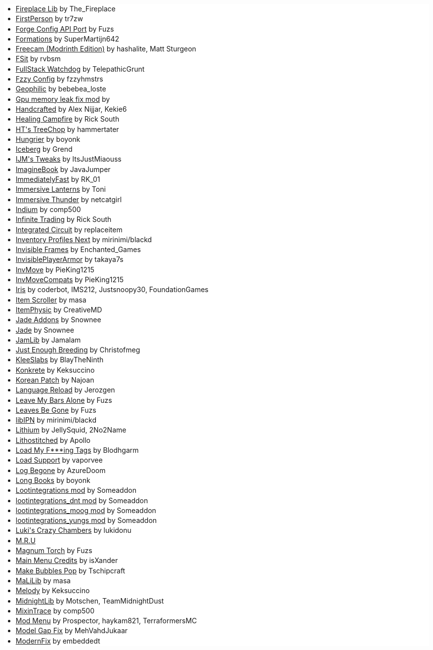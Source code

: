 - [Fireplace Lib](https://modrinth.com/mod/ING0LAPF) by The\_Fireplace
- [FirstPerson](https://modrinth.com/mod/H5XMjpHi) by tr7zw
- [Forge Config API Port](https://modrinth.com/mod/ohNO6lps) by Fuzs
- [Formations](https://modrinth.com/mod/tPe4xnPd) by SuperMartijn642
- [Freecam \(Modrinth Edition\)](https://modrinth.com/mod/XeEZ3fK2) by hashalite, Matt Sturgeon
- [FSit](https://modrinth.com/mod/J5NAzRqK) by rvbsm
- [FullStack Watchdog](https://modrinth.com/mod/oZiSDGCi) by TelepathicGrunt
- [Fzzy Config](https://modrinth.com/mod/hYykXjDp) by fzzyhmstrs
- [Geophilic](https://modrinth.com/mod/hl5OLM95) by bebebea\_loste
- [Gpu memory leak fix mod](https://www.curseforge.com/projects/882495) by
- [Handcrafted](https://modrinth.com/mod/pJmCFF0p) by Alex Nijjar, Kekie6
- [Healing Campfire](https://modrinth.com/mod/kOuPUitF) by Rick South
- [HT's TreeChop](https://modrinth.com/mod/gHoB7SHO) by hammertater
- [Hungrier](https://modrinth.com/mod/5Opza4ve) by boyonk
- [Iceberg](https://modrinth.com/mod/5faXoLqX) by Grend
- [IJM's Tweaks](https://modrinth.com/mod/vevAjqG0) by ItsJustMiaouss
- [ImagineBook](https://modrinth.com/mod/iCl1mF5K) by JavaJumper
- [ImmediatelyFast](https://modrinth.com/mod/5ZwdcRci) by RK\_01
- [Immersive Lanterns](https://modrinth.com/mod/vskzdsyT) by Toni
- [Immersive Thunder](https://modrinth.com/mod/uKjKoMsj) by netcatgirl
- [Indium](https://modrinth.com/mod/Orvt0mRa) by comp500
- [Infinite Trading](https://modrinth.com/mod/U3eoZT3o) by Rick South
- [Integrated Circuit](https://modrinth.com/mod/bybyRAPl) by replaceitem
- [Inventory Profiles Next](https://modrinth.com/mod/O7RBXm3n) by mirinimi/blackd
- [Invisible Frames](https://modrinth.com/mod/8Ylb0Z81) by Enchanted\_Games
- [InvisiblePlayerArmor](https://modrinth.com/mod/Nxv6Tx7l) by takaya7s
- [InvMove](https://modrinth.com/mod/REfW2AEX) by PieKing1215
- [InvMoveCompats](https://modrinth.com/mod/6IpcGP7T) by PieKing1215
- [Iris](https://modrinth.com/mod/YL57xq9U) by coderbot, IMS212, Justsnoopy30, FoundationGames
- [Item Scroller](https://modrinth.com/mod/JygyCSA4) by masa
- [ItemPhysic](https://modrinth.com/mod/aT8BzaOj) by CreativeMD
- [Jade Addons](https://modrinth.com/mod/fThnVRli) by Snownee
- [Jade](https://modrinth.com/mod/nvQzSEkH) by Snownee
- [JamLib](https://modrinth.com/mod/IYY9Siz8) by Jamalam
- [Just Enough Breeding](https://modrinth.com/mod/9Pk89J3g) by Christofmeg
- [KleeSlabs](https://modrinth.com/mod/7uh75ruZ) by BlayTheNinth
- [Konkrete](https://modrinth.com/mod/J81TRJWm) by Keksuccino
- [Korean Patch](https://modrinth.com/mod/qyulnpBL) by Najoan
- [Language Reload](https://modrinth.com/mod/uLbm7CG6) by Jerozgen
- [Leave My Bars Alone](https://modrinth.com/mod/gK9mebQg) by Fuzs
- [Leaves Be Gone](https://modrinth.com/mod/AVq17PqV) by Fuzs
- [libIPN](https://modrinth.com/mod/onSQdWhM) by mirinimi/blackd
- [Lithium](https://modrinth.com/mod/gvQqBUqZ) by JellySquid, 2No2Name
- [Lithostitched](https://modrinth.com/mod/XaDC71GB) by Apollo
- [Load My F\*\*\*ing Tags](https://modrinth.com/mod/67kVxsaO) by Blodhgarm
- [Load Support](https://modrinth.com/mod/bnO15g6H) by vaporvee
- [Log Begone](https://modrinth.com/mod/9ON3zv6e) by AzureDoom
- [Long Books](https://modrinth.com/mod/rONcvWzZ) by boyonk
- [Lootintegrations mod](https://www.curseforge.com/projects/580689) by Someaddon
- [lootintegrations\_dnt mod](https://www.curseforge.com/projects/1139414) by Someaddon
- [lootintegrations\_moog mod](https://www.curseforge.com/projects/1152715) by Someaddon
- [lootintegrations\_yungs mod](https://www.curseforge.com/projects/1012211) by Someaddon
- [Luki's Crazy Chambers](https://modrinth.com/mod/JeZoobNU) by lukidonu
- [M\.R\.U](https://modrinth.com/mod/SNVQ2c0g)
- [Magnum Torch](https://modrinth.com/mod/jorDmSKv) by Fuzs
- [Main Menu Credits](https://modrinth.com/mod/qJDfP7WN) by isXander
- [Make Bubbles Pop](https://modrinth.com/mod/gPCdW0Wr) by Tschipcraft
- [MaLiLib](https://modrinth.com/mod/GcWjdA9I) by masa
- [Melody](https://modrinth.com/mod/CVT4pFB2) by Keksuccino
- [MidnightLib](https://modrinth.com/mod/codAaoxh) by Motschen, TeamMidnightDust
- [MixinTrace](https://modrinth.com/mod/sGmHWmeL) by comp500
- [Mod Menu](https://modrinth.com/mod/mOgUt4GM) by Prospector, haykam821, TerraformersMC
- [Model Gap Fix](https://modrinth.com/mod/QdG47OkI) by MehVahdJukaar
- [ModernFix](https://modrinth.com/mod/nmDcB62a) by embeddedt